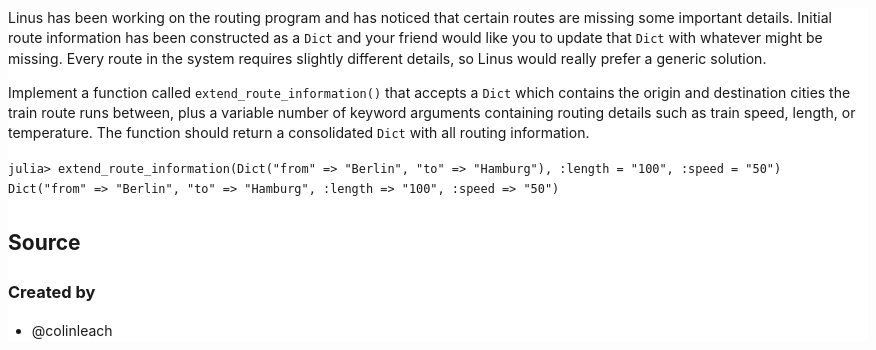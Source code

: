 Linus has been working on the routing program and has noticed that certain routes are missing some important details.
Initial route information has been constructed as a `Dict` and your friend would like you to update that `Dict` with whatever might be missing.
Every route in the system requires slightly different details, so Linus would really prefer a generic solution.

Implement a function called `extend_route_information()` that accepts a `Dict` which contains the origin and destination cities the train route runs between, plus a variable number of keyword arguments containing routing details such as train speed, length, or temperature.
The function should return a consolidated `Dict` with all routing information.

```julia-repl
julia> extend_route_information(Dict("from" => "Berlin", "to" => "Hamburg"), :length = "100", :speed = "50")
Dict("from" => "Berlin", "to" => "Hamburg", :length => "100", :speed => "50")
```

## Source

### Created by

- @colinleach